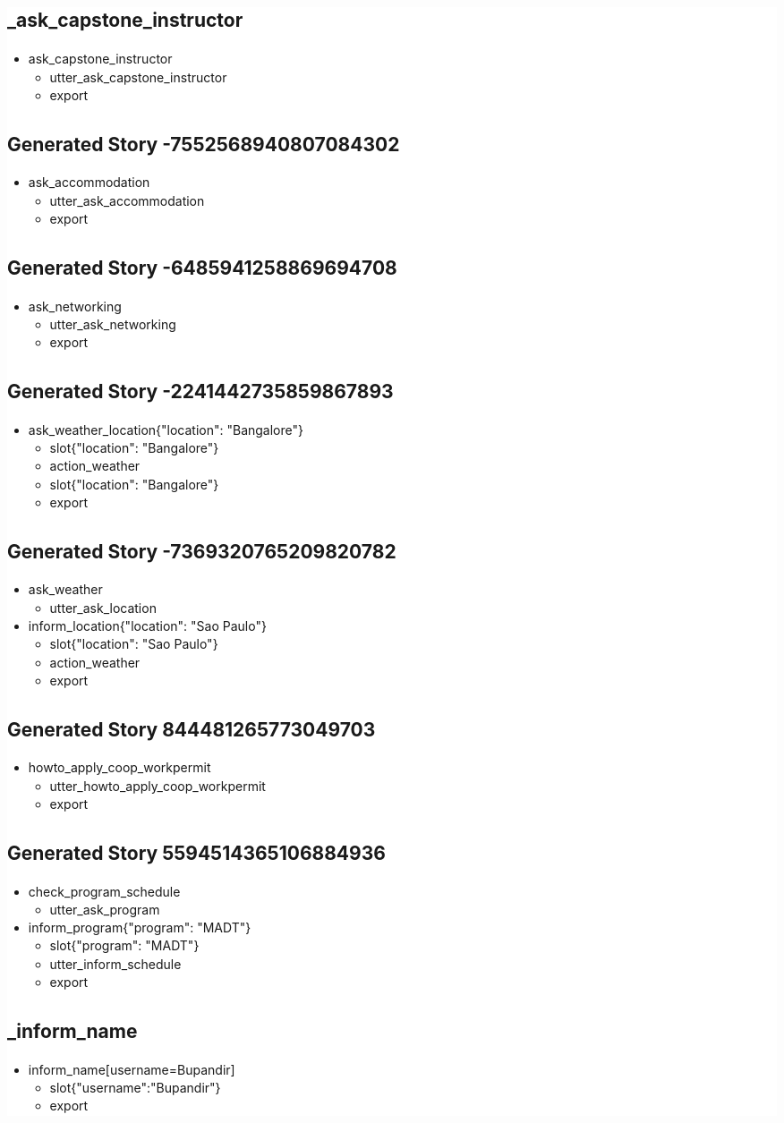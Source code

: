 ## _ask_capstone_instructor
* ask_capstone_instructor
    - utter_ask_capstone_instructor
    - export

## Generated Story -7552568940807084302
* ask_accommodation
    - utter_ask_accommodation
    - export
    
## Generated Story -6485941258869694708
* ask_networking
    - utter_ask_networking
    - export
    
## Generated Story -2241442735859867893
* ask_weather_location{"location": "Bangalore"}
    - slot{"location": "Bangalore"}
    - action_weather
    - slot{"location": "Bangalore"}
    - export

## Generated Story -7369320765209820782
* ask_weather
    - utter_ask_location
* inform_location{"location": "Sao Paulo"}
    - slot{"location": "Sao Paulo"}
    - action_weather
    - export

## Generated Story 844481265773049703
* howto_apply_coop_workpermit
    - utter_howto_apply_coop_workpermit
    - export

## Generated Story 5594514365106884936
* check_program_schedule
    - utter_ask_program
* inform_program{"program": "MADT"}
    - slot{"program": "MADT"}
    - utter_inform_schedule
    - export

## _inform_name
* inform_name[username=Bupandir]
    - slot{"username":"Bupandir"}
    - export
 